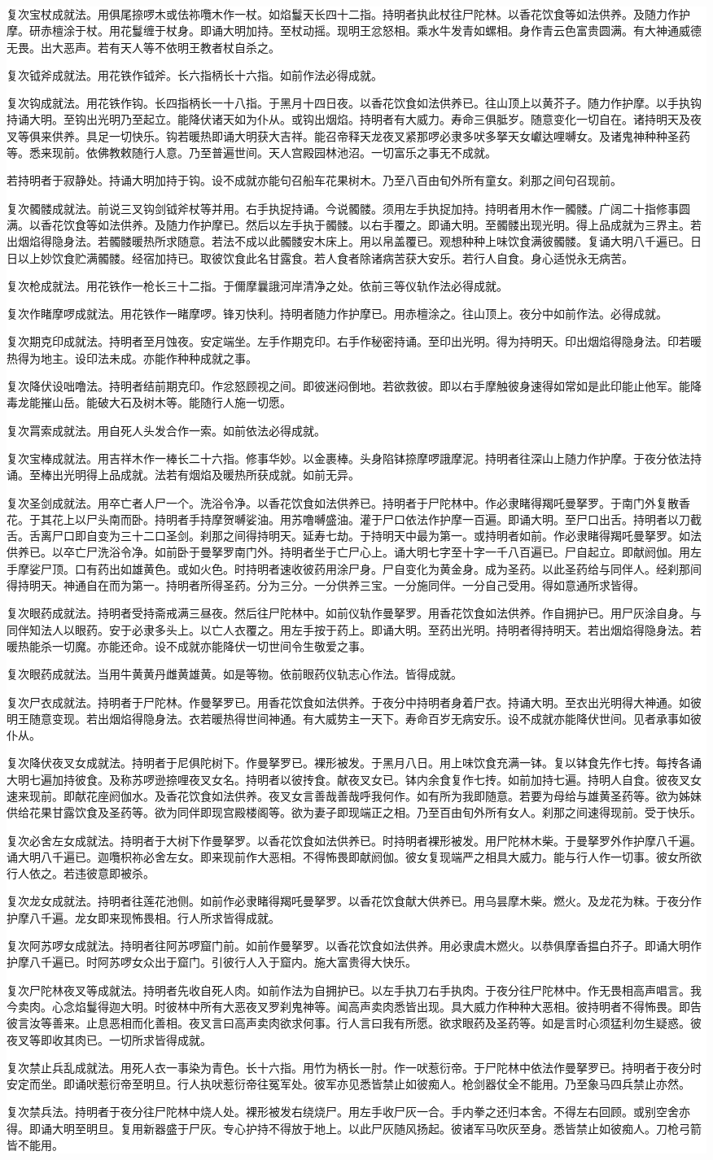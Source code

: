 复次宝杖成就法。用俱尾捺啰木或佉祢囕木作一杖。如焰鬘天长四十二指。持明者执此杖往尸陀林。以香花饮食等如法供养。及随力作护摩。研赤檀涂于杖。用花鬘缠于杖身。即诵大明加持。至杖动摇。现明王忿怒相。乘水牛发青如螺相。身作青云色富贵圆满。有大神通威德无畏。出大恶声。若有天人等不依明王教者杖自杀之。  

复次钺斧成就法。用花铁作钺斧。长六指柄长十六指。如前作法必得成就。  

复次钩成就法。用花铁作钩。长四指柄长一十八指。于黑月十四日夜。以香花饮食如法供养已。往山顶上以黄芥子。随力作护摩。以手执钩持诵大明。至钩出光明乃至起立。能降伏诸天如为仆从。或钩出烟焰。持明者有大威力。寿命三俱胝岁。随意变化一切自在。诸持明天及夜叉等俱来供养。具足一切快乐。钩若暖热即诵大明获大吉祥。能召帝释天龙夜叉紧那啰必隶多吠多拏天女巘达哩嚩女。及诸鬼神种种圣药等。悉来现前。依佛教敕随行人意。乃至普遍世间。天人宫殿园林池沼。一切富乐之事无不成就。  

若持明者于寂静处。持诵大明加持于钩。设不成就亦能句召船车花果树木。乃至八百由旬外所有童女。刹那之间句召现前。  

复次髑髅成就法。前说三叉钩剑钺斧杖等并用。右手执捉持诵。今说髑髅。须用左手执捉加持。持明者用木作一髑髅。广阔二十指修事圆满。以香花饮食等如法供养。及随力作护摩已。然后以左手执于髑髅。以右手覆之。即诵大明。至髑髅出现光明。得上品成就为三界主。若出烟焰得隐身法。若髑髅暖热所求随意。若法不成以此髑髅安木床上。用以帛盖覆已。观想种种上味饮食满彼髑髅。复诵大明八千遍已。日日以上妙饮食贮满髑髅。经宿加持已。取彼饮食此名甘露食。若人食者除诸病苦获大安乐。若行人自食。身心适悦永无病苦。  

复次枪成就法。用花铁作一枪长三十二指。于儞摩曩誐河岸清净之处。依前三等仪轨作法必得成就。  

复次作睹摩啰成就法。用花铁作一睹摩啰。锋刃快利。持明者随力作护摩已。用赤檀涂之。往山顶上。夜分中如前作法。必得成就。  

复次期克印成就法。持明者至月蚀夜。安定端坐。左手作期克印。右手作秘密持诵。至印出光明。得为持明天。印出烟焰得隐身法。印若暖热得为地主。设印法未成。亦能作种种成就之事。  

复次降伏设咄噜法。持明者结前期克印。作忿怒顾视之间。即彼迷闷倒地。若欲救彼。即以右手摩触彼身速得如常如是此印能止他军。能降毒龙能摧山岳。能破大石及树木等。能随行人施一切愿。  

复次罥索成就法。用自死人头发合作一索。如前依法必得成就。  

复次宝棒成就法。用吉祥木作一棒长二十六指。修事华妙。以金裹棒。头身陷钵捺摩啰誐摩泥。持明者往深山上随力作护摩。于夜分依法持诵。至棒出光明得上品成就。法若有烟焰及暖热所获成就。如前无异。  

复次圣剑成就法。用卒亡者人尸一个。洗浴令净。以香花饮食如法供养已。持明者于尸陀林中。作必隶睹得羯吒曼拏罗。于南门外复散香花。于其花上以尸头南而卧。持明者手持摩贺嚩娑油。用苏噜嚩盛油。灌于尸口依法作护摩一百遍。即诵大明。至尸口出舌。持明者以刀截舌。舌离尸口即自变为三十二口圣剑。刹那之间得持明天。延寿七劫。于持明天中最为第一。或持明者如前。作必隶睹得羯吒曼拏罗。如法供养已。以卒亡尸洗浴令净。如前卧于曼拏罗南门外。持明者坐于亡尸心上。诵大明七字至十字一千八百遍已。尸自起立。即献阏伽。用左手摩娑尸顶。口有药出如雄黄色。或如火色。时持明者速收彼药用涂尸身。尸自变化为黄金身。成为圣药。以此圣药给与同伴人。经刹那间得持明天。神通自在而为第一。持明者所得圣药。分为三分。一分供养三宝。一分施同伴。一分自己受用。得如意通所求皆得。  

复次眼药成就法。持明者受持斋戒满三昼夜。然后往尸陀林中。如前仪轨作曼拏罗。用香花饮食如法供养。作自拥护已。用尸灰涂自身。与同伴知法人以眼药。安于必隶多头上。以亡人衣覆之。用左手按于药上。即诵大明。至药出光明。持明者得持明天。若出烟焰得隐身法。若暖热能杀一切魔。亦能还命。设不成就亦能降伏一切世间令生敬爱之事。  

复次眼药成就法。当用牛黄黄丹雌黄雄黄。如是等物。依前眼药仪轨志心作法。皆得成就。  

复次尸衣成就法。持明者于尸陀林。作曼拏罗已。用香花饮食如法供养。于夜分中持明者身着尸衣。持诵大明。至衣出光明得大神通。如彼明王随意变现。若出烟焰得隐身法。衣若暖热得世间神通。有大威势主一天下。寿命百岁无病安乐。设不成就亦能降伏世间。见者承事如彼仆从。  

复次降伏夜叉女成就法。持明者于尼俱陀树下。作曼拏罗已。裸形被发。于黑月八日。用上味饮食充满一钵。复以钵食先作七抟。每抟各诵大明七遍加持彼食。及称苏啰逊捺哩夜叉女名。持明者以彼抟食。献夜叉女已。钵内余食复作七抟。如前加持七遍。持明人自食。彼夜叉女速来现前。即献花座阏伽水。及香花饮食如法供养。夜叉女言善哉善哉呼我何作。如有所为我即随意。若要为母给与雄黄圣药等。欲为姊妹供给花果甘露饮食及圣药等。欲为同伴即现宫殿楼阁等。欲为妻子即现端正之相。乃至百由旬外所有女人。刹那之间速得现前。受于快乐。  

复次必舍左女成就法。持明者于大树下作曼拏罗。以香花饮食如法供养已。时持明者裸形被发。用尸陀林木柴。于曼拏罗外作护摩八千遍。诵大明八千遍已。迦囕枳祢必舍左女。即来现前作大恶相。不得怖畏即献阏伽。彼女复现端严之相具大威力。能与行人作一切事。彼女所欲行人依之。若违彼意即被杀。  

复次龙女成就法。持明者往莲花池侧。如前作必隶睹得羯吒曼拏罗。以香花饮食献大供养已。用乌昙摩木柴。燃火。及龙花为粖。于夜分作护摩八千遍。龙女即来现怖畏相。行人所求皆得成就。  

复次阿苏啰女成就法。持明者往阿苏啰窟门前。如前作曼拏罗。以香花饮食如法供养。用必隶虞木燃火。以恭俱摩香揾白芥子。即诵大明作护摩八千遍已。时阿苏啰女众出于窟门。引彼行人入于窟内。施大富贵得大快乐。  

复次尸陀林夜叉等成就法。持明者先收自死人肉。如前作法为自拥护已。以左手执刀右手执肉。于夜分往尸陀林中。作无畏相高声唱言。我今卖肉。心念焰鬘得迦大明。时彼林中所有大恶夜叉罗刹鬼神等。闻高声卖肉悉皆出现。具大威力作种种大恶相。彼持明者不得怖畏。即告彼言汝等善来。止息恶相而化善相。夜叉言曰高声卖肉欲求何事。行人言曰我有所愿。欲求眼药及圣药等。如是言时心须猛利勿生疑惑。彼夜叉等即收其肉已。一切所求皆得成就。  

复次禁止兵乱成就法。用死人衣一事染为青色。长十六指。用竹为柄长一肘。作一吠惹衍帝。于尸陀林中依法作曼拏罗已。持明者于夜分时安定而坐。即诵吠惹衍帝至明旦。行人执吠惹衍帝往冤军处。彼军亦见悉皆禁止如彼痴人。枪剑器仗全不能用。乃至象马四兵禁止亦然。  

复次禁兵法。持明者于夜分往尸陀林中烧人处。裸形被发右绕烧尸。用左手收尸灰一合。手内拳之还归本舍。不得左右回顾。或别空舍亦得。即诵大明至明旦。复用新器盛于尸灰。专心护持不得放于地上。以此尸灰随风扬起。彼诸军马吹灰至身。悉皆禁止如彼痴人。刀枪弓箭皆不能用。  
